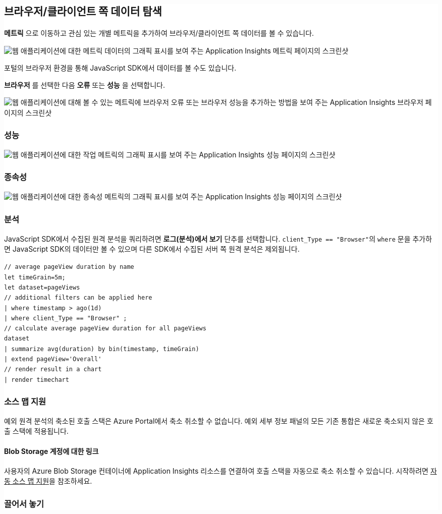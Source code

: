 ## <a name="explore-browserclient-side-data"></a>브라우저/클라이언트 쪽 데이터 탐색

**메트릭** 으로 이동하고 관심 있는 개별 메트릭을 추가하여 브라우저/클라이언트 쪽 데이터를 볼 수 있습니다.

![웹 애플리케이션에 대한 메트릭 데이터의 그래픽 표시를 보여 주는 Application Insights 메트릭 페이지의 스크린샷](./media/javascript/page-view-load-time.png)

포털의 브라우저 환경을 통해 JavaScript SDK에서 데이터를 볼 수도 있습니다.

**브라우저** 를 선택한 다음 **오류** 또는 **성능** 을 선택합니다.

![웹 애플리케이션에 대해 볼 수 있는 메트릭에 브라우저 오류 또는 브라우저 성능을 추가하는 방법을 보여 주는 Application Insights 브라우저 페이지의 스크린샷](./media/javascript/browser.png)

### <a name="performance"></a>성능

![웹 애플리케이션에 대한 작업 메트릭의 그래픽 표시를 보여 주는 Application Insights 성능 페이지의 스크린샷](./media/javascript/performance-operations.png)

### <a name="dependencies"></a>종속성

![웹 애플리케이션에 대한 종속성 메트릭의 그래픽 표시를 보여 주는 Application Insights 성능 페이지의 스크린샷](./media/javascript/performance-dependencies.png)

### <a name="analytics"></a>분석

JavaScript SDK에서 수집된 원격 분석을 쿼리하려면 **로그(분석)에서 보기** 단추를 선택합니다. `client_Type == "Browser"`의 `where` 문을 추가하면 JavaScript SDK의 데이터만 볼 수 있으며 다른 SDK에서 수집된 서버 쪽 원격 분석은 제외됩니다.
 
```kusto
// average pageView duration by name
let timeGrain=5m;
let dataset=pageViews
// additional filters can be applied here
| where timestamp > ago(1d)
| where client_Type == "Browser" ;
// calculate average pageView duration for all pageViews
dataset
| summarize avg(duration) by bin(timestamp, timeGrain)
| extend pageView='Overall'
// render result in a chart
| render timechart
```

### <a name="source-map-support"></a>소스 맵 지원

예외 원격 분석의 축소된 호출 스택은 Azure Portal에서 축소 취소할 수 없습니다. 예외 세부 정보 패널의 모든 기존 통합은 새로운 축소되지 않은 호출 스택에 적용됩니다.

#### <a name="link-to-blob-storage-account"></a>Blob Storage 계정에 대한 링크

사용자의 Azure Blob Storage 컨테이너에 Application Insights 리소스를 연결하여 호출 스택을 자동으로 축소 취소할 수 있습니다. 시작하려면 [자동 소스 맵 지원](./source-map-support.md)을 참조하세요.

### <a name="drag-and-drop"></a>끌어서 놓기
